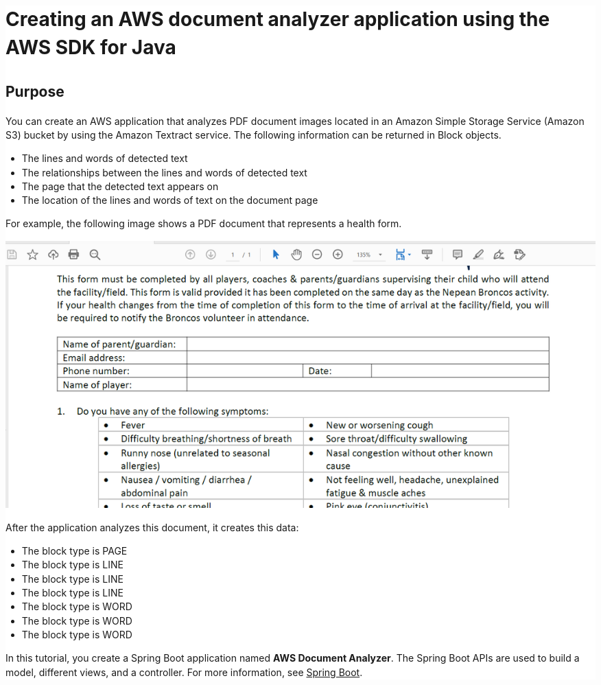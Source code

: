 #  Creating an AWS document analyzer application using the AWS SDK for Java

## Purpose

You can create an AWS application that analyzes PDF document images located in an Amazon Simple Storage Service (Amazon S3) bucket by using the Amazon Textract service. The following information can be returned in Block objects.

- The lines and words of detected text
- The relationships between the lines and words of detected text
- The page that the detected text appears on
- The location of the lines and words of text on the document page

For example, the following image shows a PDF document that represents a health form.

![AWS Photo Analyzer](images/pdf.png)

After the application analyzes this document, it creates this data:

* The block type is PAGE
* The block type is LINE
* The block type is LINE
* The block type is LINE
* The block type is WORD
* The block type is WORD
* The block type is WORD

In this tutorial, you create a Spring Boot application named **AWS Document Analyzer**. The Spring Boot APIs are used to build a model, different views, and a controller. For more information, see [Spring Boot](https://www.tutorialspoint.com/spring_boot/index.htm).
